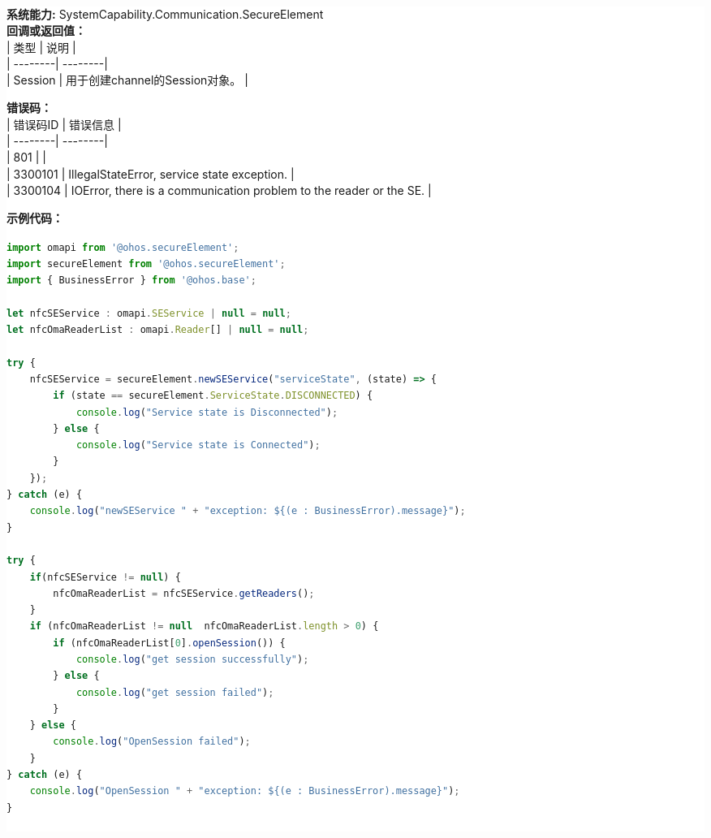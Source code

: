  **系统能力:**  SystemCapability.Communication.SecureElement    
 **回调或返回值：**     
| 类型 | 说明 |  
| --------| --------|  
| Session | 用于创建channel的Session对象。 |  
    
    
 **错误码：**     
| 错误码ID | 错误信息 |  
| --------| --------|  
| 801 |  |  
| 3300101 | IllegalStateError, service state exception. |  
| 3300104 | IOError, there is a communication problem to the reader or the SE. |  
    
 **示例代码：**   
```js    
import omapi from '@ohos.secureElement';  
import secureElement from '@ohos.secureElement';  
import { BusinessError } from '@ohos.base';  
  
let nfcSEService : omapi.SEService | null = null;  
let nfcOmaReaderList : omapi.Reader[] | null = null;  
  
try {  
    nfcSEService = secureElement.newSEService("serviceState", (state) => {  
        if (state == secureElement.ServiceState.DISCONNECTED) {  
            console.log("Service state is Disconnected");  
        } else {  
            console.log("Service state is Connected");  
        }  
    });  
} catch (e) {  
    console.log("newSEService " + "exception: ${(e : BusinessError).message}");  
}  
  
try {  
    if(nfcSEService != null) {  
        nfcOmaReaderList = nfcSEService.getReaders();  
    }  
    if (nfcOmaReaderList != null  nfcOmaReaderList.length > 0) {  
        if (nfcOmaReaderList[0].openSession()) {  
            console.log("get session successfully");  
        } else {  
            console.log("get session failed");  
        }  
    } else {  
        console.log("OpenSession failed");  
    }  
} catch (e) {  
    console.log("OpenSession " + "exception: ${(e : BusinessError).message}");  
}  
    
```    
  
